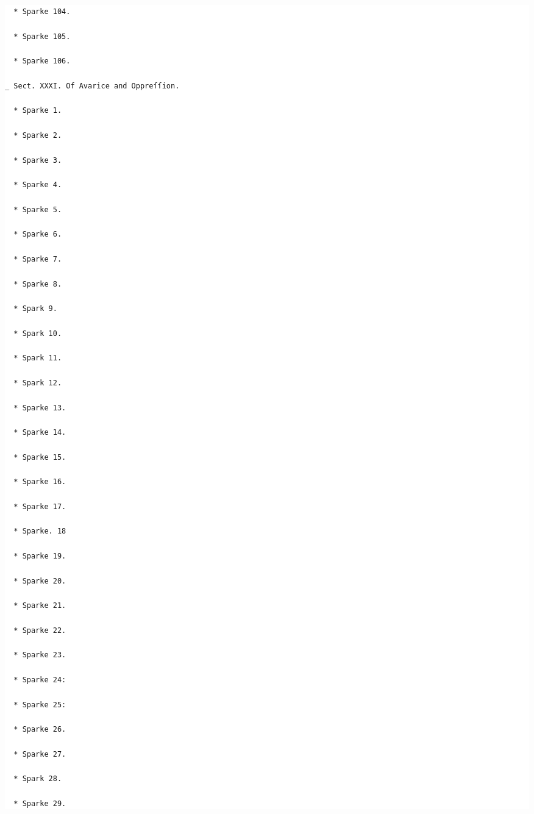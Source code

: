       * Sparke 104.

      * Sparke 105.

      * Sparke 106.

    _ Sect. XXXI. Of Avarice and Oppreſſion.

      * Sparke 1.

      * Sparke 2.

      * Sparke 3.

      * Sparke 4.

      * Sparke 5.

      * Sparke 6.

      * Sparke 7.

      * Sparke 8.

      * Spark 9.

      * Spark 10.

      * Spark 11.

      * Spark 12.

      * Sparke 13.

      * Sparke 14.

      * Sparke 15.

      * Sparke 16.

      * Sparke 17.

      * Sparke. 18

      * Sparke 19.

      * Sparke 20.

      * Sparke 21.

      * Sparke 22.

      * Sparke 23.

      * Sparke 24:

      * Sparke 25:

      * Sparke 26.

      * Sparke 27.

      * Spark 28.

      * Sparke 29.
